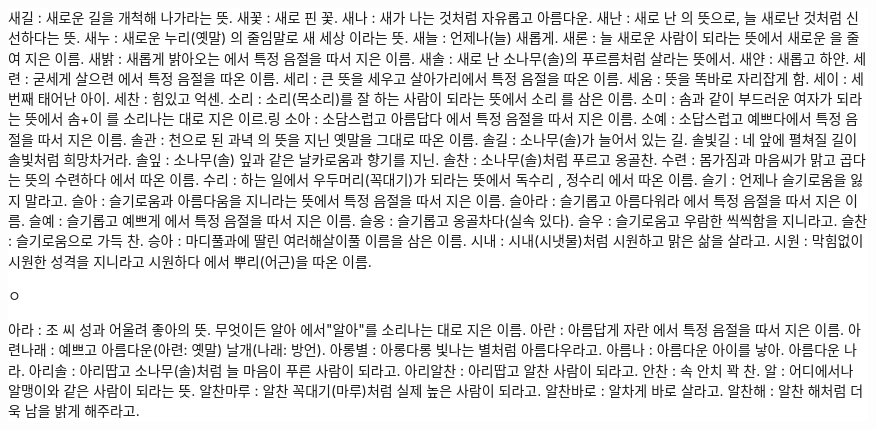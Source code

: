 새길 : 새로운 길을 개척해 나가라는 뜻.
새꽃 : 새로 핀 꽃.
새나 : 새가 나는 것처럼 자유롭고 아름다운.
새난 : 새로 난 의 뜻으로, 늘 새로난 것처럼 신선하다는 뜻.
새누 : 새로운 누리(옛말) 의 줄임말로 새 세상 이라는 뜻.
새늘 : 언제나(늘) 새롭게.
새론 : 늘 새로운 사람이 되라는 뜻에서 새로운 을 줄여 지은 이름.
새밝 : 새롭게 밝아오는 에서 특정 음절을 따서 지은 이름.
새솔 : 새로 난 소나무(솔)의 푸르름처럼 살라는 뜻에서.
새얀 : 새롭고 하얀.
세련 : 굳세게 살으련 에서 특정 음절을 따온 이름.
세리 : 큰 뜻을 세우고 살아가리에서 특정 음절을 따온 이름.
세움 : 뜻을 똑바로 자리잡게 함.
세이 : 세 번째 태어난 아이.
세찬 : 힘있고 억센.
소리 : 소리(목소리)를 잘 하는 사람이 되라는 뜻에서 소리 를 삼은 이름.
소미 : 솜과 같이 부드러운 여자가 되라는 뜻에서
솜+이 를 소리나는 대로 지은 이르.링
소아 : 소담스럽고 아름답다 에서 특정 음절을 따서 지은 이름.
소예 : 소답스럽고 예쁘다에서 특정 음절을 따서 지은 이름.
솔관 : 천으로 된 과녁 의 뜻을 지닌 옛말을 그대로 따온 이름.
솔길 : 소나무(솔)가 늘어서 있는 길.
솔빛길 : 네 앞에 펼쳐질 길이 솔빛처럼 희망차거라.
솔잎 : 소나무(솔) 잎과 같은 날카로움과 향기를 지닌.
솔찬 : 소나무(솔)처럼 푸르고 옹골찬.
수련 : 몸가짐과 마음씨가 맑고 곱다는 뜻의 수련하다 에서 따온 이름.
수리 : 하는 일에서 우두머리(꼭대기)가 되라는 뜻에서
독수리 , 정수리 에서 따온 이름.
슬기 : 언제나 슬기로움을 잃지 말라고.
슬아 : 슬기로움과 아름다움을 지니라는 뜻에서 특정 음절을 따서 지은 이름.
슬아라 : 슬기롭고 아름다워라 에서 특정 음절을 따서 지은 이름.
슬예 : 슬기롭고 예쁘게 에서 특정 음절을 따서 지은 이름.
슬옹 : 슬기롭고 옹골차다(실속 있다).
슬우 : 슬기로움고 우람한 씩씩함을 지니라고.
슬찬 : 슬기로움으로 가득 찬.
승아 : 마디풀과에 딸린 여러해살이풀 이름을 삼은 이름.
시내 : 시내(시냇물)처럼 시원하고 맑은 삶을 살라고.
시원 : 막힘없이 시원한 성격을 지니라고 시원하다 에서 뿌리(어근)을 따온 이름.



 ㅇ

아라 : 조 씨 성과 어울려 좋아의 뜻.
무엇이든 알아 에서"알아"를 소리나는 대로 지은 이름.
아란 : 아름답게 자란 에서 특정 음절을 따서 지은 이름.
아련나래 : 예쁘고 아름다운(아련: 옛말) 날개(나래: 방언).
아롱별 : 아롱다롱 빛나는 별처럼 아름다우라고.
아름나 : 아름다운 아이를 낳아. 아름다운 나라.
아리솔 : 아리땁고 소나무(솔)처럼 늘 마음이 푸른 사람이 되라고.
아리알찬 : 아리땁고 알찬 사람이 되라고.
안찬 : 속 안치 꽉 찬.
알 : 어디에서나 알맹이와 같은 사람이 되라는 뜻.
알찬마루 : 알찬 꼭대기(마루)처럼 실제 높은 사람이 되라고.
알찬바로 : 알차게 바로 살라고.
알찬해 : 알찬 해처럼 더욱 남을 밝게 해주라고.
